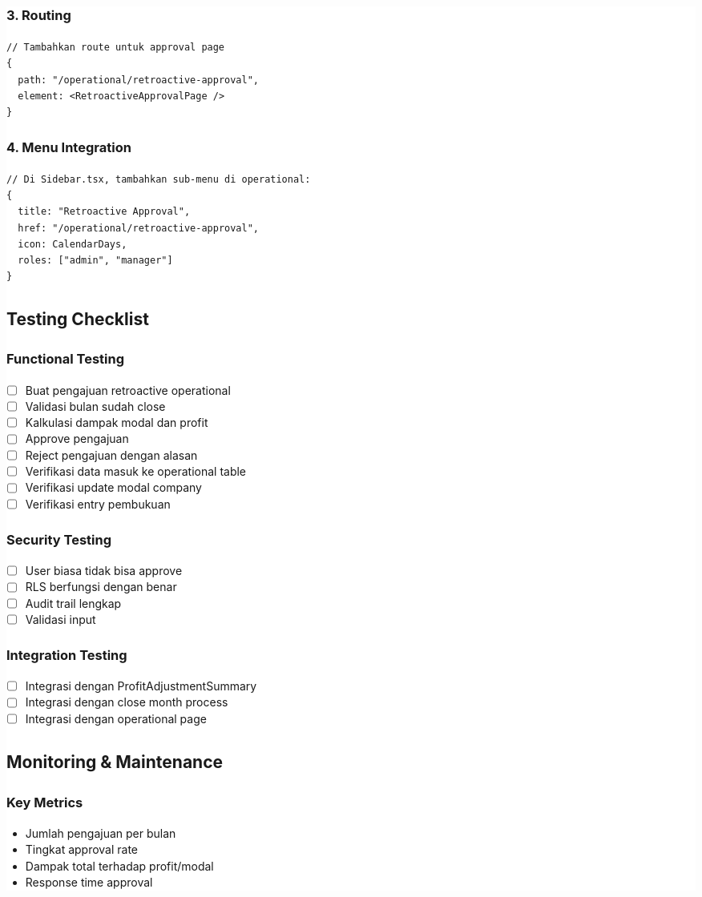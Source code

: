 ### 3. Routing
```tsx
// Tambahkan route untuk approval page
{
  path: "/operational/retroactive-approval",
  element: <RetroactiveApprovalPage />
}
```

### 4. Menu Integration
```tsx
// Di Sidebar.tsx, tambahkan sub-menu di operational:
{
  title: "Retroactive Approval",
  href: "/operational/retroactive-approval",
  icon: CalendarDays,
  roles: ["admin", "manager"]
}
```

## Testing Checklist

### Functional Testing
- [ ] Buat pengajuan retroactive operational
- [ ] Validasi bulan sudah close
- [ ] Kalkulasi dampak modal dan profit
- [ ] Approve pengajuan
- [ ] Reject pengajuan dengan alasan
- [ ] Verifikasi data masuk ke operational table
- [ ] Verifikasi update modal company
- [ ] Verifikasi entry pembukuan

### Security Testing
- [ ] User biasa tidak bisa approve
- [ ] RLS berfungsi dengan benar
- [ ] Audit trail lengkap
- [ ] Validasi input

### Integration Testing
- [ ] Integrasi dengan ProfitAdjustmentSummary
- [ ] Integrasi dengan close month process
- [ ] Integrasi dengan operational page

## Monitoring & Maintenance

### Key Metrics
- Jumlah pengajuan per bulan
- Tingkat approval rate
- Dampak total terhadap profit/modal
- Response time approval
